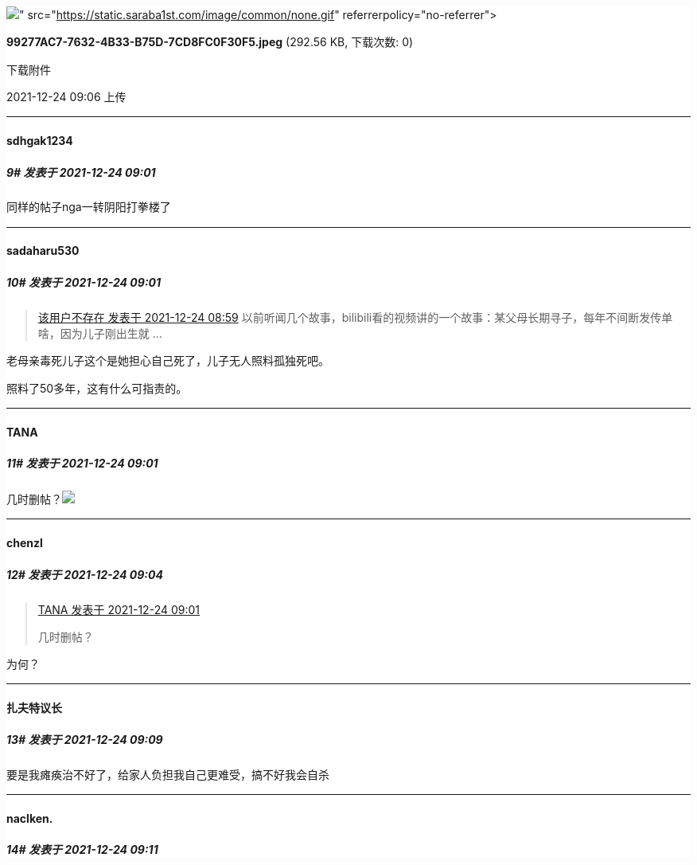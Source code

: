 <img src="https://img.saraba1st.com/forum/202112/24/090603rkskkuooeohsztpe.jpeg" referrerpolicy="no-referrer">" src="https://static.saraba1st.com/image/common/none.gif" referrerpolicy="no-referrer">

<strong>99277AC7-7632-4B33-B75D-7CD8FC0F30F5.jpeg</strong> (292.56 KB, 下载次数: 0)

下载附件

2021-12-24 09:06 上传

*****

####  sdhgak1234  
##### 9#       发表于 2021-12-24 09:01

同样的帖子nga一转阴阳打拳楼了

*****

####  sadaharu530  
##### 10#       发表于 2021-12-24 09:01

<blockquote><a href="httphttps://bbs.saraba1st.com/2b/forum.php?mod=redirect&amp;goto=findpost&amp;pid=54022754&amp;ptid=2043710" target="_blank">该用户不存在 发表于 2021-12-24 08:59</a>
以前听闻几个故事，bilibili看的视频讲的一个故事：某父母长期寻子，每年不间断发传单啥，因为儿子刚出生就 ...</blockquote>
老母亲毒死儿子这个是她担心自己死了，儿子无人照料孤独死吧。

照料了50多年，这有什么可指责的。

*****

####  TANA  
##### 11#       发表于 2021-12-24 09:01

几时删帖？<img src="https://static.saraba1st.com/image/smiley/face2017/049.png" referrerpolicy="no-referrer">

*****

####  chenzl  
##### 12#       发表于 2021-12-24 09:04

<blockquote><a href="httphttps://bbs.saraba1st.com/2b/forum.php?mod=redirect&amp;goto=findpost&amp;pid=54022789&amp;ptid=2043710" target="_blank">TANA 发表于 2021-12-24 09:01</a>

几时删帖？</blockquote>
为何？

*****

####  扎夫特议长  
##### 13#       发表于 2021-12-24 09:09

要是我瘫痪治不好了，给家人负担我自己更难受，搞不好我会自杀

*****

####  naclken.  
##### 14#       发表于 2021-12-24 09:11
